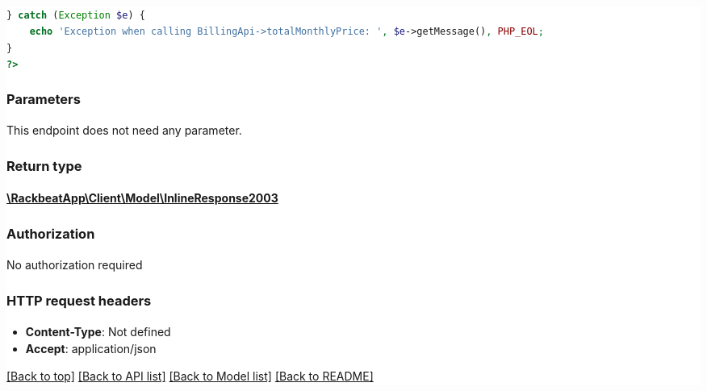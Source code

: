 ```php
} catch (Exception $e) {
    echo 'Exception when calling BillingApi->totalMonthlyPrice: ', $e->getMessage(), PHP_EOL;
}
?>
```

### Parameters
This endpoint does not need any parameter.

### Return type

[**\RackbeatApp\Client\Model\InlineResponse2003**](../Model/InlineResponse2003.md)

### Authorization

No authorization required

### HTTP request headers

 - **Content-Type**: Not defined
 - **Accept**: application/json

[[Back to top]](#) [[Back to API list]](../../README.md#documentation-for-api-endpoints) [[Back to Model list]](../../README.md#documentation-for-models) [[Back to README]](../../README.md)

